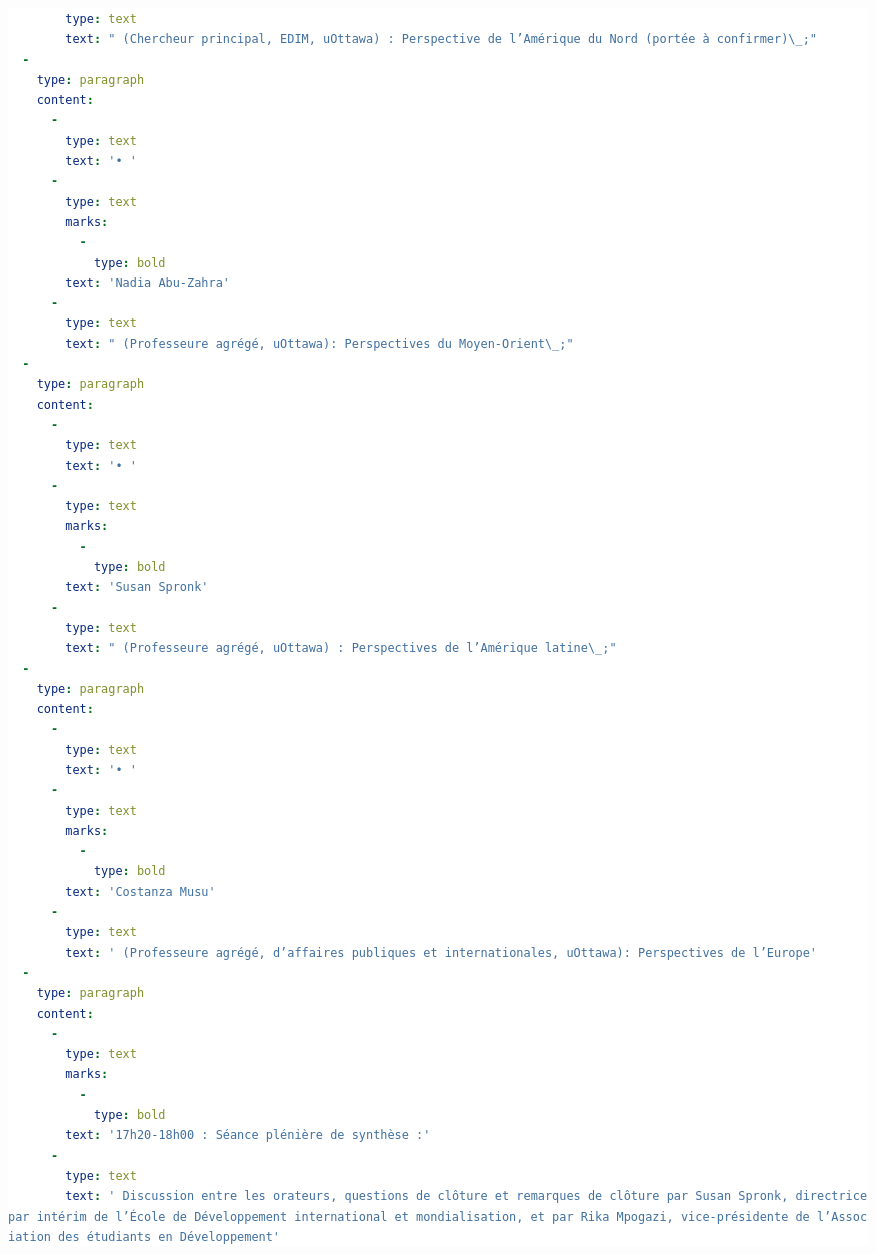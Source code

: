 ```yaml
        type: text
        text: " (Chercheur principal, EDIM, uOttawa) : Perspective de l’Amérique du Nord (portée à confirmer)\_;"
  -
    type: paragraph
    content:
      -
        type: text
        text: '• '
      -
        type: text
        marks:
          -
            type: bold
        text: 'Nadia Abu-Zahra'
      -
        type: text
        text: " (Professeure agrégé, uOttawa): Perspectives du Moyen-Orient\_;"
  -
    type: paragraph
    content:
      -
        type: text
        text: '• '
      -
        type: text
        marks:
          -
            type: bold
        text: 'Susan Spronk'
      -
        type: text
        text: " (Professeure agrégé, uOttawa) : Perspectives de l’Amérique latine\_;"
  -
    type: paragraph
    content:
      -
        type: text
        text: '• '
      -
        type: text
        marks:
          -
            type: bold
        text: 'Costanza Musu'
      -
        type: text
        text: ' (Professeure agrégé, d’affaires publiques et internationales, uOttawa): Perspectives de l’Europe'
  -
    type: paragraph
    content:
      -
        type: text
        marks:
          -
            type: bold
        text: '17h20-18h00 : Séance plénière de synthèse :'
      -
        type: text
        text: ' Discussion entre les orateurs, questions de clôture et remarques de clôture par Susan Spronk, directrice par intérim de l’École de Développement international et mondialisation, et par Rika Mpogazi, vice-présidente de l’Association des étudiants en Développement'
```
